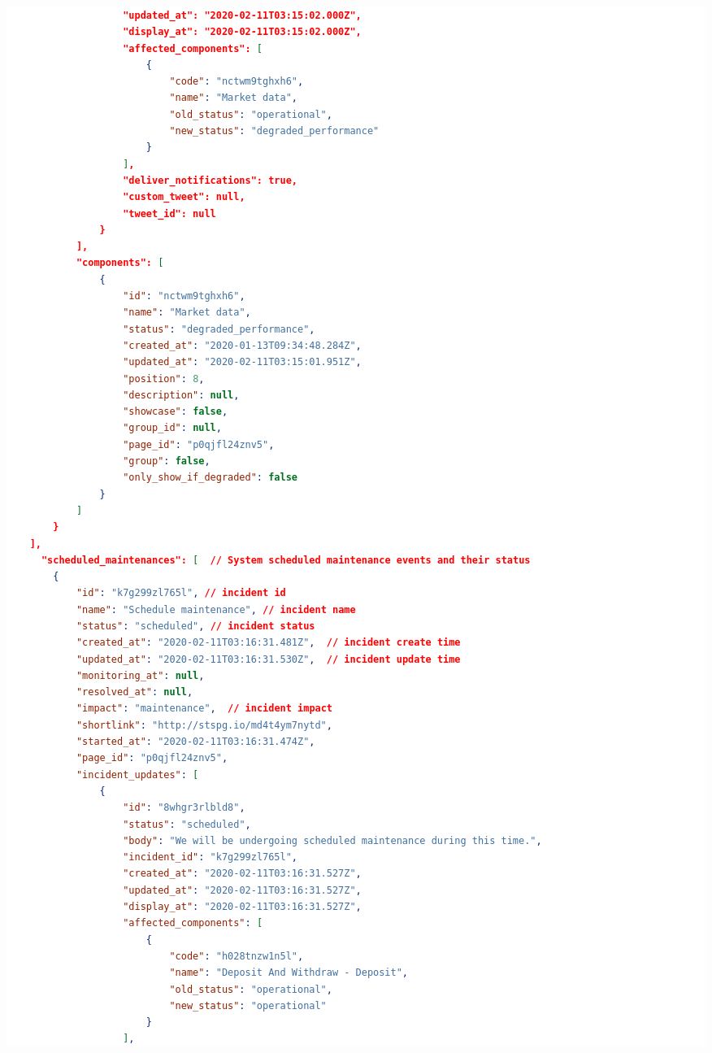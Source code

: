 ```json
                    "updated_at": "2020-02-11T03:15:02.000Z",  
                    "display_at": "2020-02-11T03:15:02.000Z",   
                    "affected_components": [  
                        {
                            "code": "nctwm9tghxh6",  
                            "name": "Market data",  
                            "old_status": "operational",  
                            "new_status": "degraded_performance"  
                        }
                    ],
                    "deliver_notifications": true,
                    "custom_tweet": null,
                    "tweet_id": null
                }
            ],
            "components": [  
                {
                    "id": "nctwm9tghxh6",   
                    "name": "Market data",  
                    "status": "degraded_performance", 
                    "created_at": "2020-01-13T09:34:48.284Z", 
                    "updated_at": "2020-02-11T03:15:01.951Z", 
                    "position": 8,
                    "description": null,
                    "showcase": false,
                    "group_id": null,
                    "page_id": "p0qjfl24znv5",
                    "group": false,
                    "only_show_if_degraded": false
                }
            ]
        }
    ],
      "scheduled_maintenances": [  // System scheduled maintenance events and their status
        {
            "id": "k7g299zl765l", // incident id
            "name": "Schedule maintenance", // incident name
            "status": "scheduled", // incident status
            "created_at": "2020-02-11T03:16:31.481Z",  // incident create time
            "updated_at": "2020-02-11T03:16:31.530Z",  // incident update time
            "monitoring_at": null,
            "resolved_at": null,
            "impact": "maintenance",  // incident impact
            "shortlink": "http://stspg.io/md4t4ym7nytd",
            "started_at": "2020-02-11T03:16:31.474Z",
            "page_id": "p0qjfl24znv5",
            "incident_updates": [  
                {
                    "id": "8whgr3rlbld8",  
                    "status": "scheduled", 
                    "body": "We will be undergoing scheduled maintenance during this time.", 
                    "incident_id": "k7g299zl765l",  
                    "created_at": "2020-02-11T03:16:31.527Z",  
                    "updated_at": "2020-02-11T03:16:31.527Z",  
                    "display_at": "2020-02-11T03:16:31.527Z",  
                    "affected_components": [  
                        {
                            "code": "h028tnzw1n5l",  
                            "name": "Deposit And Withdraw - Deposit",  
                            "old_status": "operational",  
                            "new_status": "operational" 
                        }
                    ],
```